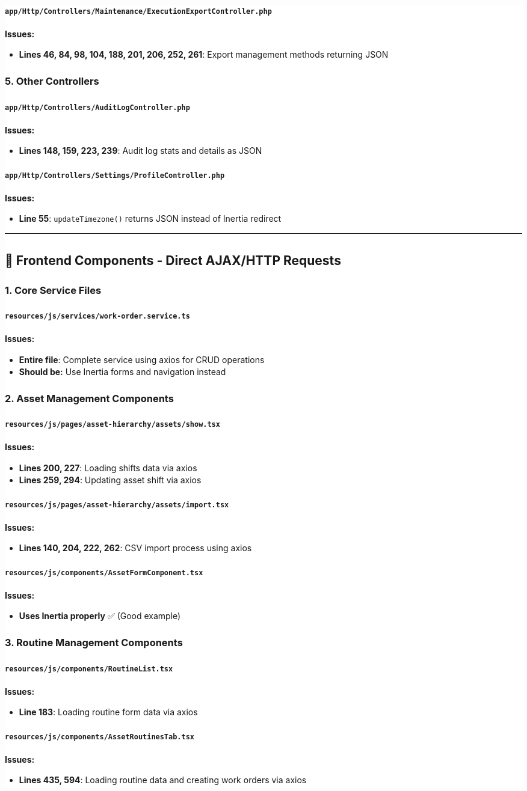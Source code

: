 #### `app/Http/Controllers/Maintenance/ExecutionExportController.php`
**Issues:**
- **Lines 46, 84, 98, 104, 188, 201, 206, 252, 261**: Export management methods returning JSON

### 5. Other Controllers

#### `app/Http/Controllers/AuditLogController.php`
**Issues:**
- **Lines 148, 159, 223, 239**: Audit log stats and details as JSON

#### `app/Http/Controllers/Settings/ProfileController.php`
**Issues:**
- **Line 55**: `updateTimezone()` returns JSON instead of Inertia redirect

---

## 📁 Frontend Components - Direct AJAX/HTTP Requests

### 1. Core Service Files

#### `resources/js/services/work-order.service.ts`
**Issues:**
- **Entire file**: Complete service using axios for CRUD operations
- **Should be:** Use Inertia forms and navigation instead

### 2. Asset Management Components

#### `resources/js/pages/asset-hierarchy/assets/show.tsx`
**Issues:**
- **Lines 200, 227**: Loading shifts data via axios
- **Lines 259, 294**: Updating asset shift via axios

#### `resources/js/pages/asset-hierarchy/assets/import.tsx`
**Issues:**
- **Lines 140, 204, 222, 262**: CSV import process using axios

#### `resources/js/components/AssetFormComponent.tsx`
**Issues:**
- **Uses Inertia properly** ✅ (Good example)

### 3. Routine Management Components

#### `resources/js/components/RoutineList.tsx`
**Issues:**
- **Line 183**: Loading routine form data via axios

#### `resources/js/components/AssetRoutinesTab.tsx`
**Issues:**
- **Lines 435, 594**: Loading routine data and creating work orders via axios
